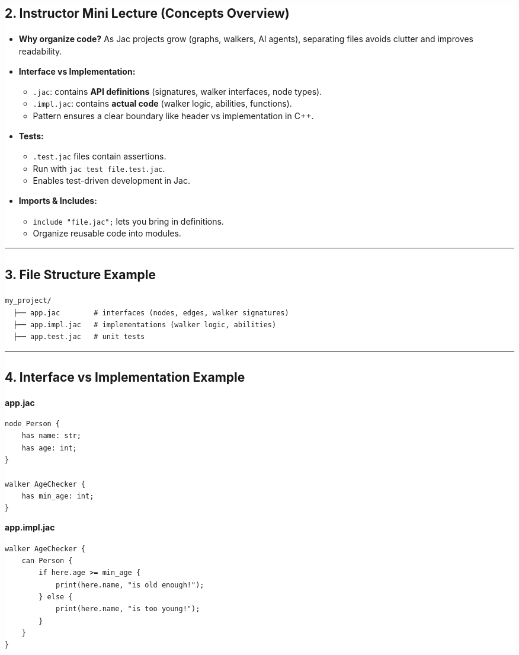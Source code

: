 
## 2. Instructor Mini Lecture (Concepts Overview)

* **Why organize code?**
  As Jac projects grow (graphs, walkers, AI agents), separating files avoids clutter and improves readability.

* **Interface vs Implementation:**

  * `.jac`: contains **API definitions** (signatures, walker interfaces, node types).
  * `.impl.jac`: contains **actual code** (walker logic, abilities, functions).
  * Pattern ensures a clear boundary like header vs implementation in C++.

* **Tests:**

  * `.test.jac` files contain assertions.
  * Run with `jac test file.test.jac`.
  * Enables test-driven development in Jac.

* **Imports & Includes:**

  * `include "file.jac";` lets you bring in definitions.
  * Organize reusable code into modules.

---

## 3. File Structure Example

```
my_project/
  ├── app.jac        # interfaces (nodes, edges, walker signatures)
  ├── app.impl.jac   # implementations (walker logic, abilities)
  ├── app.test.jac   # unit tests
```

---

## 4. Interface vs Implementation Example

**app.jac**

```jac
node Person {
    has name: str;
    has age: int;
}

walker AgeChecker {
    has min_age: int;
}
```

**app.impl.jac**

```jac
walker AgeChecker {
    can Person {
        if here.age >= min_age {
            print(here.name, "is old enough!");
        } else {
            print(here.name, "is too young!");
        }
    }
}
```
